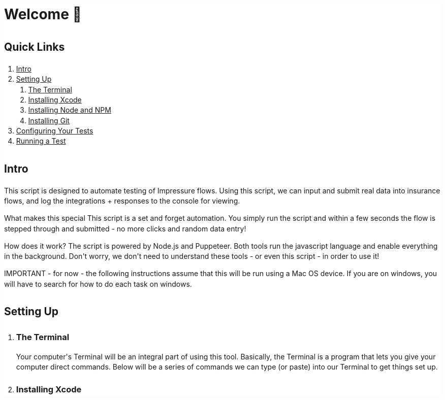 # Welcome 👋

## Quick Links

<ol>
    <li><a href="#intro">Intro</a></li>
    <li><a href="#setting-up">Setting Up</a>
    <ol>
    <li><a href="#the-terminal">The Terminal</a></li>
    <li><a href="#installing-xcode">Installing Xcode</a></li>
    <li><a href="#installing-node-and-npm">Installing Node and NPM</a></li>
    <li><a href="#git">Installing Git</a></li>
    </ol>
    </li>
    <li><a href="#configuring-your-tests">Configuring Your Tests</a></li>
    <li><a href="#running-a-test">Running a 
    Test</a></li>
</ol>

## Intro

This script is designed to automate testing of Impressure flows. Using this script, we can input and submit real data into insurance flows, and log the integrations + responses to the console for viewing.

What makes this special This script is a set and forget automation. You simply run the script and within a few seconds the flow is stepped through and submitted - no more clicks and random data entry!

How does it work? The script is powered by Node.js and Puppeteer. Both tools run the javascript language and enable everything in the background. Don't worry, we don't need to understand these tools - or even this script - in order to use it!

IMPORTANT - for now - the following instructions assume that this will be run using a Mac OS device. If you are on windows, you will have to search for how to do each task on windows.

## Setting Up

<ol>
    <li>
        <h3 id="the-terminal">The Terminal
        </h3>
        Your computer's Terminal will be an integral part of using this tool. Basically, the Terminal is a program that lets you give your computer direct commands. Below will be a series of commands we can type (or paste) into our Terminal to get things set up.
        <br/>
    </li>

<li>
    <h3 id="installing-xcode">Installing Xcode</h3>
